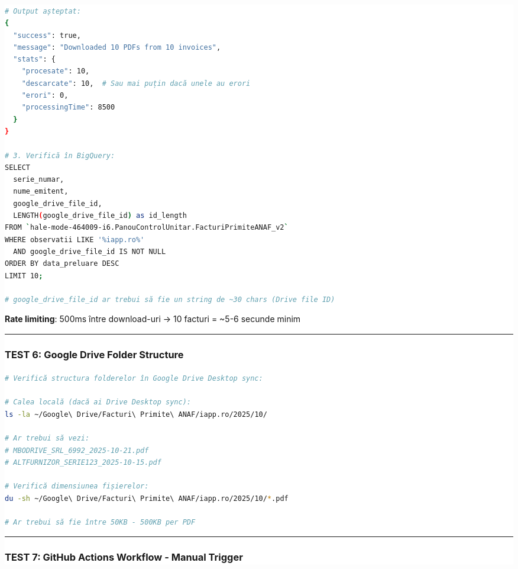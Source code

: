 ```bash
# Output așteptat:
{
  "success": true,
  "message": "Downloaded 10 PDFs from 10 invoices",
  "stats": {
    "procesate": 10,
    "descarcate": 10,  # Sau mai puțin dacă unele au erori
    "erori": 0,
    "processingTime": 8500
  }
}

# 3. Verifică în BigQuery:
SELECT
  serie_numar,
  nume_emitent,
  google_drive_file_id,
  LENGTH(google_drive_file_id) as id_length
FROM `hale-mode-464009-i6.PanouControlUnitar.FacturiPrimiteANAF_v2`
WHERE observatii LIKE '%iapp.ro%'
  AND google_drive_file_id IS NOT NULL
ORDER BY data_preluare DESC
LIMIT 10;

# google_drive_file_id ar trebui să fie un string de ~30 chars (Drive file ID)
```

**Rate limiting**: 500ms între download-uri → 10 facturi = ~5-6 secunde minim

---

### **TEST 6: Google Drive Folder Structure**

```bash
# Verifică structura folderelor în Google Drive Desktop sync:

# Calea locală (dacă ai Drive Desktop sync):
ls -la ~/Google\ Drive/Facturi\ Primite\ ANAF/iapp.ro/2025/10/

# Ar trebui să vezi:
# MBODRIVE_SRL_6992_2025-10-21.pdf
# ALTFURNIZOR_SERIE123_2025-10-15.pdf

# Verifică dimensiunea fișierelor:
du -sh ~/Google\ Drive/Facturi\ Primite\ ANAF/iapp.ro/2025/10/*.pdf

# Ar trebui să fie între 50KB - 500KB per PDF
```

---

### **TEST 7: GitHub Actions Workflow - Manual Trigger**
